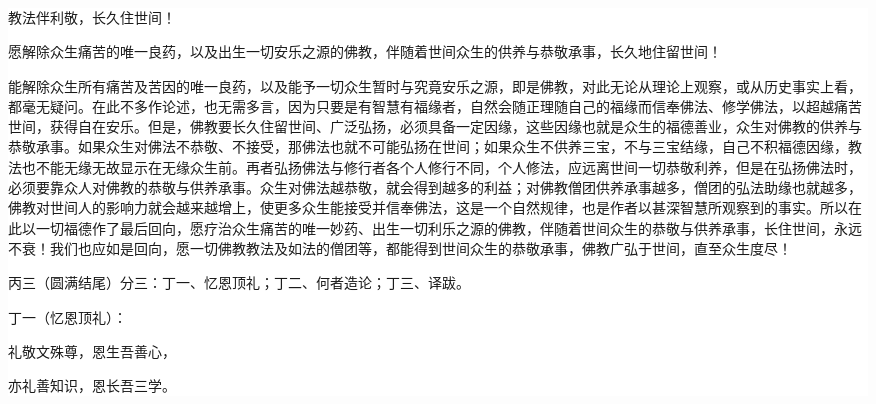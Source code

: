 教法伴利敬，长久住世间！

愿解除众生痛苦的唯一良药，以及出生一切安乐之源的佛教，伴随着世间众生的供养与恭敬承事，长久地住留世间！

能解除众生所有痛苦及苦因的唯一良药，以及能予一切众生暂时与究竟安乐之源，即是佛教，对此无论从理论上观察，或从历史事实上看，都毫无疑问。在此不多作论述，也无需多言，因为只要是有智慧有福缘者，自然会随正理随自己的福缘而信奉佛法、修学佛法，以超越痛苦世间，获得自在安乐。但是，佛教要长久住留世间、广泛弘扬，必须具备一定因缘，这些因缘也就是众生的福德善业，众生对佛教的供养与恭敬承事。如果众生对佛法不恭敬、不接受，那佛法也就不可能弘扬在世间；如果众生不供养三宝，不与三宝结缘，自己不积福德因缘，教法也不能无缘无故显示在无缘众生前。再者弘扬佛法与修行者各个人修行不同，个人修法，应远离世间一切恭敬利养，但是在弘扬佛法时，必须要靠众人对佛教的恭敬与供养承事。众生对佛法越恭敬，就会得到越多的利益；对佛教僧团供养承事越多，僧团的弘法助缘也就越多，佛教对世间人的影响力就会越来越增上，使更多众生能接受并信奉佛法，这是一个自然规律，也是作者以甚深智慧所观察到的事实。所以在此以一切福德作了最后回向，愿疗治众生痛苦的唯一妙药、出生一切利乐之源的佛教，伴随着世间众生的恭敬与供养承事，长住世间，永远不衰！我们也应如是回向，愿一切佛教教法及如法的僧团等，都能得到世间众生的恭敬承事，佛教广弘于世间，直至众生度尽！

丙三（圆满结尾）分三：丁一、忆恩顶礼；丁二、何者造论；丁三、译跋。

丁一（忆恩顶礼）：

礼敬文殊尊，恩生吾善心，

亦礼善知识，恩长吾三学。

